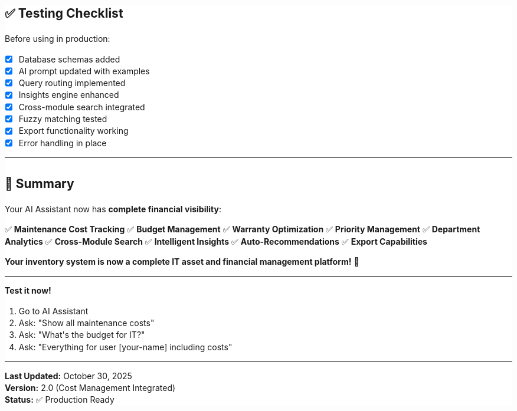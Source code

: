 ## ✅ Testing Checklist

Before using in production:

- [x] Database schemas added
- [x] AI prompt updated with examples
- [x] Query routing implemented
- [x] Insights engine enhanced
- [x] Cross-module search integrated
- [x] Fuzzy matching tested
- [x] Export functionality working
- [x] Error handling in place

---

## 🎉 Summary

Your AI Assistant now has **complete financial visibility**:

✅ **Maintenance Cost Tracking**
✅ **Budget Management**
✅ **Warranty Optimization**
✅ **Priority Management**
✅ **Department Analytics**
✅ **Cross-Module Search**
✅ **Intelligent Insights**
✅ **Auto-Recommendations**
✅ **Export Capabilities**

**Your inventory system is now a complete IT asset and financial management platform!** 🚀

---

**Test it now!**
1. Go to AI Assistant
2. Ask: "Show all maintenance costs"
3. Ask: "What's the budget for IT?"
4. Ask: "Everything for user [your-name] including costs"

---

**Last Updated:** October 30, 2025  
**Version:** 2.0 (Cost Management Integrated)  
**Status:** ✅ Production Ready

